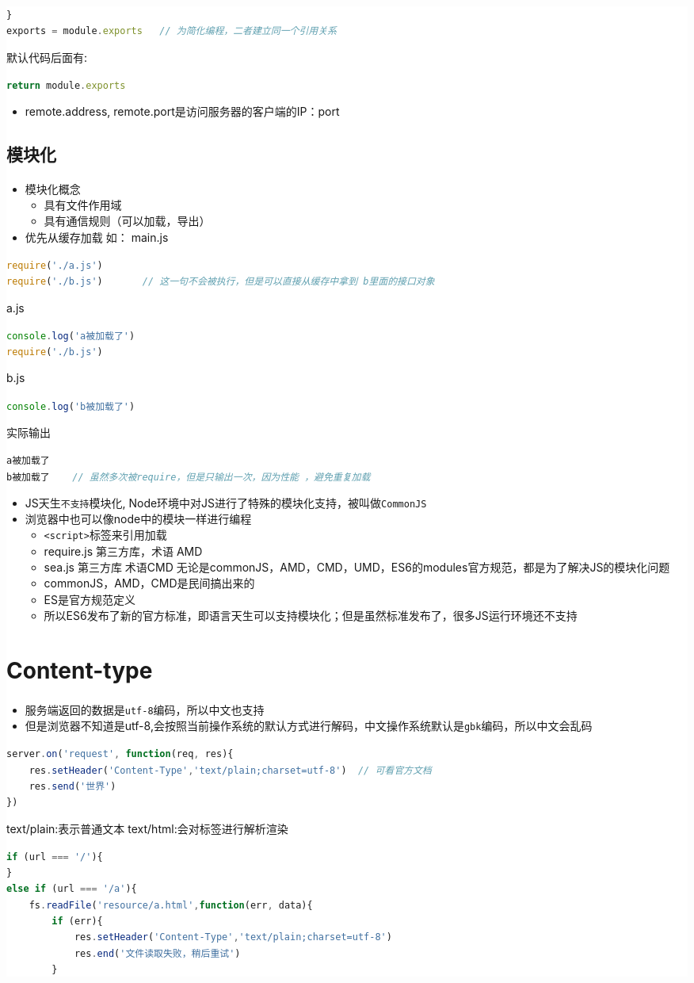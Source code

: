```js
}
exports = module.exports   // 为简化编程，二者建立同一个引用关系
```
默认代码后面有:
```js
return module.exports
```
- remote.address, remote.port是访问服务器的客户端的IP：port

## 模块化
- 模块化概念
    - 具有文件作用域
    - 具有通信规则（可以加载，导出）
- 优先从缓存加载
如：
main.js
```js
require('./a.js')
require('./b.js')       // 这一句不会被执行，但是可以直接从缓存中拿到 b里面的接口对象
```
a.js
```js
console.log('a被加载了')
require('./b.js')
```
b.js
```js
console.log('b被加载了')
```
实际输出
```js
a被加载了
b被加载了    // 虽然多次被require，但是只输出一次，因为性能 ，避免重复加载
```
- JS天生`不支持`模块化, Node环境中对JS进行了特殊的模块化支持，被叫做`CommonJS`
- 浏览器中也可以像node中的模块一样进行编程
    - `<script>`标签来引用加载
    - require.js 第三方库，术语 AMD
    - sea.js   第三方库  术语CMD
无论是commonJS，AMD，CMD，UMD，ES6的modules官方规范，都是为了解决JS的模块化问题
    - commonJS，AMD，CMD是民间搞出来的
    - ES是官方规范定义
    - 所以ES6发布了新的官方标准，即语言天生可以支持模块化；但是虽然标准发布了，很多JS运行环境还不支持

# Content-type
- 服务端返回的数据是`utf-8`编码，所以中文也支持
- 但是浏览器不知道是utf-8,会按照当前操作系统的默认方式进行解码，中文操作系统默认是`gbk`编码，所以中文会乱码
```js
server.on('request', function(req, res){
    res.setHeader('Content-Type','text/plain;charset=utf-8')  // 可看官方文档
    res.send('世界')
})
```
text/plain:表示普通文本
text/html:会对标签进行解析渲染
```js
if (url === '/'){
}
else if (url === '/a'){
    fs.readFile('resource/a.html',function(err, data){
        if (err){
            res.setHeader('Content-Type','text/plain;charset=utf-8')
            res.end('文件读取失败，稍后重试')
        }
```